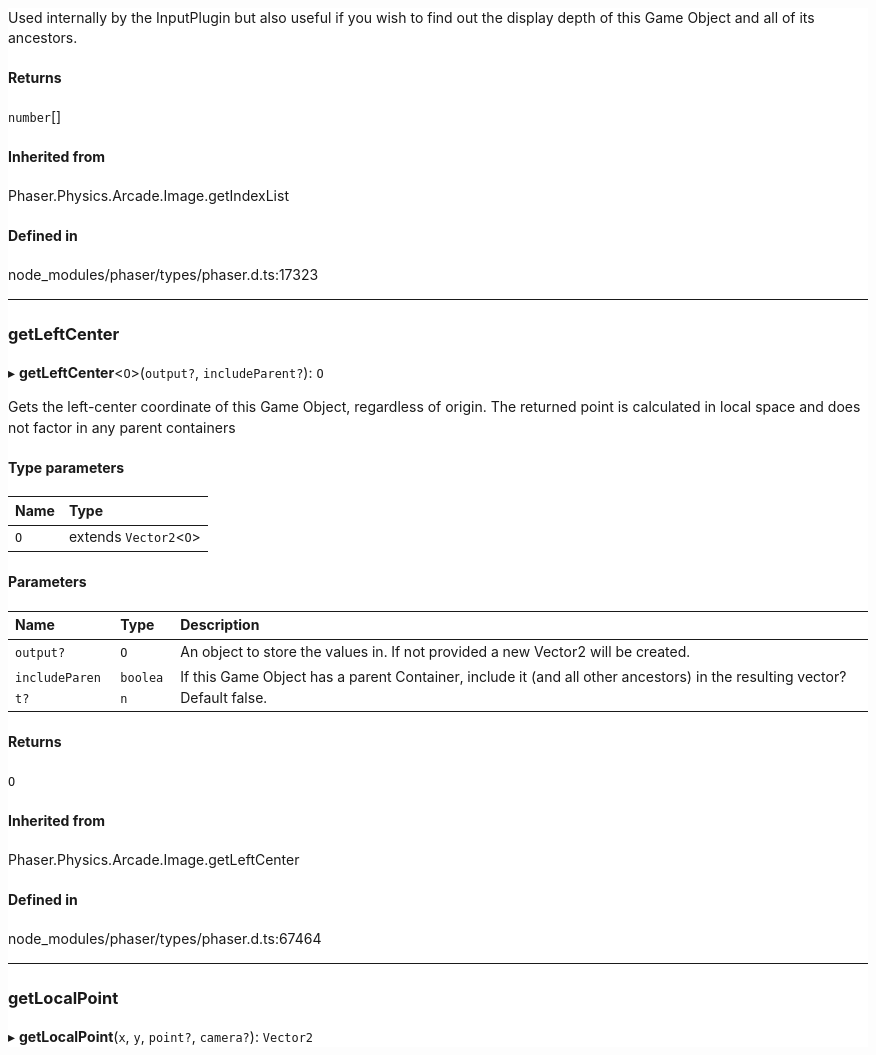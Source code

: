 Used internally by the InputPlugin but also useful if you wish to find out the display depth of
this Game Object and all of its ancestors.

#### Returns

`number`[]

#### Inherited from

Phaser.Physics.Arcade.Image.getIndexList

#### Defined in

node_modules/phaser/types/phaser.d.ts:17323

___

### getLeftCenter

▸ **getLeftCenter**<`O`\>(`output?`, `includeParent?`): `O`

Gets the left-center coordinate of this Game Object, regardless of origin.
The returned point is calculated in local space and does not factor in any parent containers

#### Type parameters

| Name | Type |
| :------ | :------ |
| `O` | extends `Vector2`<`O`\> |

#### Parameters

| Name | Type | Description |
| :------ | :------ | :------ |
| `output?` | `O` | An object to store the values in. If not provided a new Vector2 will be created. |
| `includeParent?` | `boolean` | If this Game Object has a parent Container, include it (and all other ancestors) in the resulting vector? Default false. |

#### Returns

`O`

#### Inherited from

Phaser.Physics.Arcade.Image.getLeftCenter

#### Defined in

node_modules/phaser/types/phaser.d.ts:67464

___

### getLocalPoint

▸ **getLocalPoint**(`x`, `y`, `point?`, `camera?`): `Vector2`
